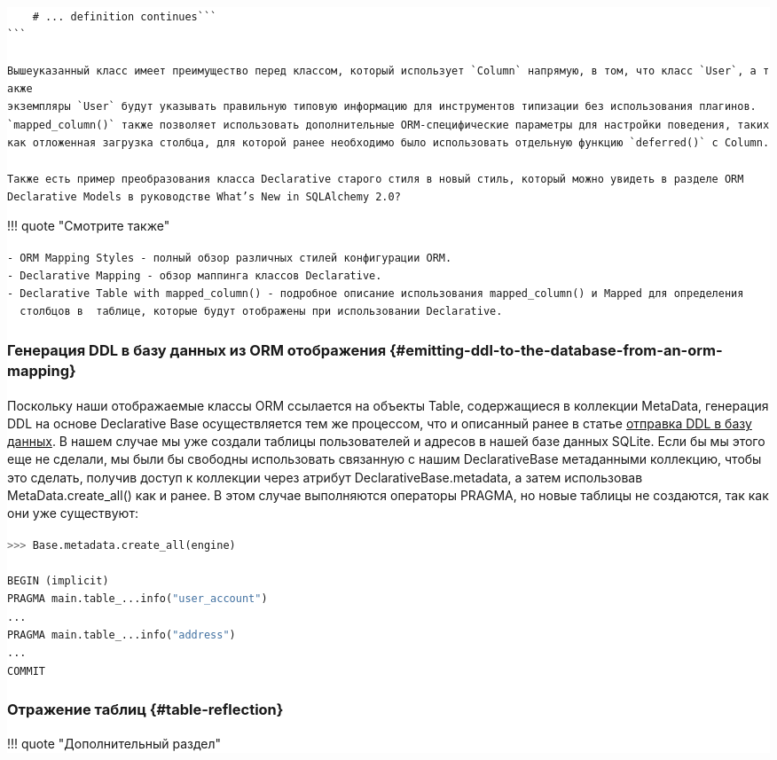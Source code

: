         # ... definition continues```
    ```

    Вышеуказанный класс имеет преимущество перед классом, который использует `Column` напрямую, в том, что класс `User`, а также
    экземпляры `User` будут указывать правильную типовую информацию для инструментов типизации без использования плагинов.
    `mapped_column()` также позволяет использовать дополнительные ORM-специфические параметры для настройки поведения, таких
    как отложенная загрузка столбца, для которой ранее необходимо было использовать отдельную функцию `deferred()` с Column.
    
    Также есть пример преобразования класса Declarative старого стиля в новый стиль, который можно увидеть в разделе ORM
    Declarative Models в руководстве What’s New in SQLAlchemy 2.0?

!!! quote "Смотрите также"

    - ORM Mapping Styles - полный обзор различных стилей конфигурации ORM.
    - Declarative Mapping - обзор маппинга классов Declarative.
    - Declarative Table with mapped_column() - подробное описание использования mapped_column() и Mapped для определения
      столбцов в  таблице, которые будут отображены при использовании Declarative.

### Генерация DDL в базу данных из ORM отображения {#emitting-ddl-to-the-database-from-an-orm-mapping}

Поскольку наши отображаемые классы ORM ссылается на объекты Table, содержащиеся в коллекции MetaData, генерация DDL на
основе Declarative Base осуществляется тем же процессом, что и описанный ранее в
статье [отправка DDL в базу данных](#emitting-ddl-to-the-database). В
нашем случае мы уже создали таблицы пользователей и адресов в нашей базе данных SQLite. Если бы мы этого еще не сделали,
мы были бы свободны использовать связанную с нашим DeclarativeBase метаданными коллекцию, чтобы это сделать, получив
доступ к коллекции через атрибут DeclarativeBase.metadata, а затем использовав MetaData.create_all() как и ранее. В этом
случае выполняются операторы PRAGMA, но новые таблицы не создаются, так как они уже существуют:

``` python
>>> Base.metadata.create_all(engine)

BEGIN (implicit)
PRAGMA main.table_...info("user_account")
...
PRAGMA main.table_...info("address")
...
COMMIT
```

### Отражение таблиц {#table-reflection}

!!! quote "Дополнительный раздел"
